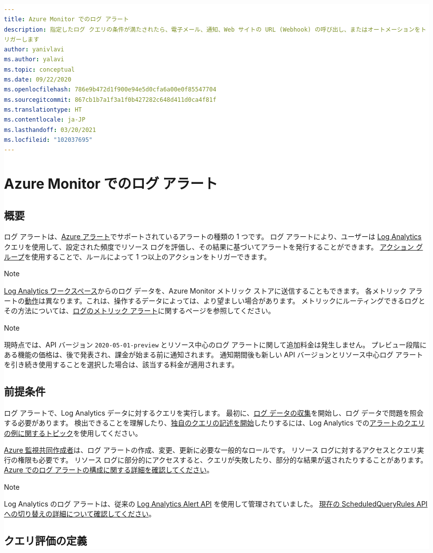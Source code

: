 ```yaml
---
title: Azure Monitor でのログ アラート
description: 指定したログ クエリの条件が満たされたら、電子メール、通知、Web サイトの URL (Webhook) の呼び出し、またはオートメーションをトリガーします
author: yanivlavi
ms.author: yalavi
ms.topic: conceptual
ms.date: 09/22/2020
ms.openlocfilehash: 786e9b472d1f900e94e5d0cfa6a00e0f85547704
ms.sourcegitcommit: 867cb1b7a1f3a1f0b427282c648d411d0ca4f81f
ms.translationtype: HT
ms.contentlocale: ja-JP
ms.lasthandoff: 03/20/2021
ms.locfileid: "102037695"
---
```

# <a name="log-alerts-in-azure-monitor"></a>Azure Monitor でのログ アラート

## <a name="overview"></a>概要

ログ アラートは、[Azure アラート](./alerts-overview.md)でサポートされているアラートの種類の 1 つです。 ログ アラートにより、ユーザーは [Log Analytics](../logs/log-analytics-tutorial.md) クエリを使用して、設定された頻度でリソース ログを評価し、その結果に基づいてアラートを発行することができます。 [アクション グループ](./action-groups.md)を使用することで、ルールによって 1 つ以上のアクションをトリガーできます。

> [!NOTE]
> [Log Analytics ワークスペース](../logs/log-analytics-tutorial.md)からのログ データを、Azure Monitor メトリック ストアに送信することもできます。 各メトリック アラートの[動作](alerts-metric-overview.md)は異なります。これは、操作するデータによっては、より望ましい場合があります。 メトリックにルーティングできるログとその方法については、[ログのメトリック アラート](alerts-metric-logs.md)に関するページを参照してください。

> [!NOTE]
> 現時点では、API バージョン `2020-05-01-preview` とリソース中心のログ アラートに関して追加料金は発生しません。  プレビュー段階にある機能の価格は、後で発表され、課金が始まる前に通知されます。 通知期間後も新しい API バージョンとリソース中心ログ アラートを引き続き使用することを選択した場合は、該当する料金が適用されます。

## <a name="prerequisites"></a>前提条件

ログ アラートで、Log Analytics データに対するクエリを実行します。 最初に、[ログ データの収集](../essentials/resource-logs.md)を開始し、ログ データで問題を照会する必要があります。 検出できることを理解したり、[独自のクエリの記述を開始](../logs/log-analytics-tutorial.md)したりするには、Log Analytics での[アラートのクエリの例に関するトピック](../logs/example-queries.md)を使用してください。

[Azure 監視共同作成者](../roles-permissions-security.md)は、ログ アラートの作成、変更、更新に必要な一般的なロールです。 リソース ログに対するアクセスとクエリ実行の権限も必要です。 リソース ログに部分的にアクセスすると、クエリが失敗したり、部分的な結果が返されたりすることがあります。 [Azure でのログ アラートの構成に関する詳細を確認してください](./alerts-log.md)。

> [!NOTE]
> Log Analytics のログ アラートは、従来の [Log Analytics Alert API](./api-alerts.md) を使用して管理されていました。 [現在の ScheduledQueryRules API への切り替えの詳細について確認してください](../alerts/alerts-log-api-switch.md)。

## <a name="query-evaluation-definition"></a>クエリ評価の定義
